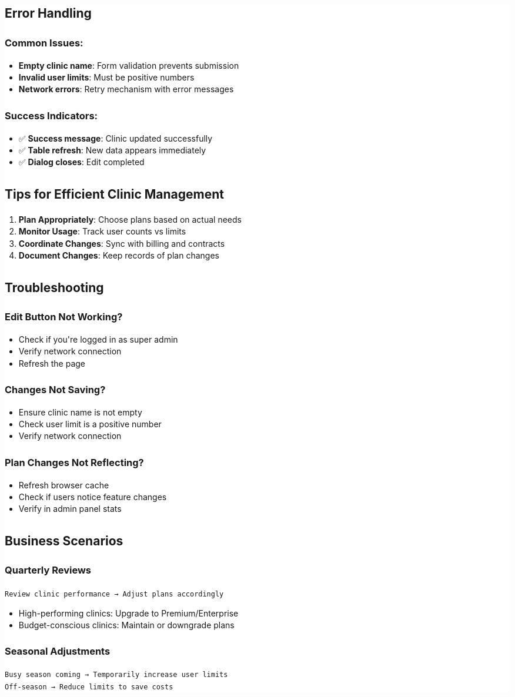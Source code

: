 ## Error Handling

### Common Issues:
- **Empty clinic name**: Form validation prevents submission
- **Invalid user limits**: Must be positive numbers
- **Network errors**: Retry mechanism with error messages

### Success Indicators:
- ✅ **Success message**: Clinic updated successfully
- ✅ **Table refresh**: New data appears immediately
- ✅ **Dialog closes**: Edit completed

## Tips for Efficient Clinic Management

1. **Plan Appropriately**: Choose plans based on actual needs
2. **Monitor Usage**: Track user counts vs limits
3. **Coordinate Changes**: Sync with billing and contracts
4. **Document Changes**: Keep records of plan changes

## Troubleshooting

### Edit Button Not Working?
- Check if you're logged in as super admin
- Verify network connection
- Refresh the page

### Changes Not Saving?
- Ensure clinic name is not empty
- Check user limit is a positive number
- Verify network connection

### Plan Changes Not Reflecting?
- Refresh browser cache
- Check if users notice feature changes
- Verify in admin panel stats

## Business Scenarios

### **Quarterly Reviews**
```
Review clinic performance → Adjust plans accordingly
```
- High-performing clinics: Upgrade to Premium/Enterprise
- Budget-conscious clinics: Maintain or downgrade plans

### **Seasonal Adjustments**
```
Busy season coming → Temporarily increase user limits
Off-season → Reduce limits to save costs
```
